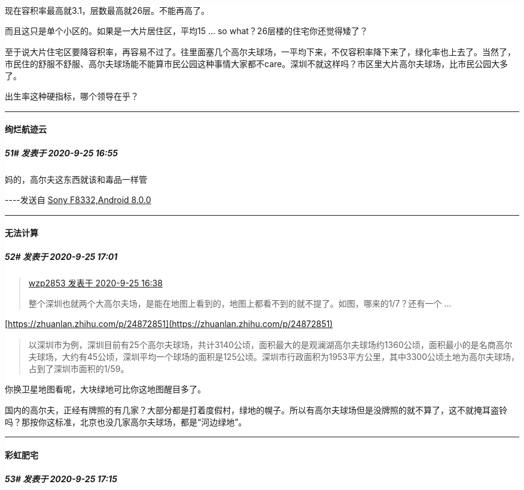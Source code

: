 现在容积率最高就3.1，层数最高就26层。不能再高了。

而且这只是单个小区的。如果是一大片居住区，平均15 ...</blockquote>
so what？26层楼的住宅你还觉得矮了？


至于说大片住宅区要降容积率，再容易不过了。往里面塞几个高尔夫球场，一平均下来，不仅容积率降下来了，绿化率也上去了。当然了，市民住的舒服不舒服、高尔夫球场能不能算市民公园这种事情大家都不care。深圳不就这样吗？市区里大片高尔夫球场，比市民公园大多了。


出生率这种硬指标，哪个领导在乎？







*****

####  绚烂航迹云  
##### 51#       发表于 2020-9-25 16:55




妈的，高尔夫这东西就该和毒品一样管


----发送自 [Sony F8332,Android 8.0.0](http://stage1.5j4m.com/?1.36)







*****

####  无法计算  
##### 52#       发表于 2020-9-25 17:01



<blockquote><a href="httphttps://bbs.saraba1st.com/2b/forum.php?mod=redirect&amp;goto=findpost&amp;pid=48851643&amp;ptid=1961836" target="_blank">wzp2853 发表于 2020-9-25 16:38</a>

整个深圳也就两个大高尔夫场，是能在地图上看到的，地图上都看不到的就不提了。如图，哪来的1/7？还有一个 ...</blockquote>
[https://zhuanlan.zhihu.com/p/24872851](https://zhuanlan.zhihu.com/p/24872851)
 <blockquote>以深圳市为例，深圳目前有25个高尔夫球场，共计3140公顷，面积最大的是观澜湖高尔夫球场约1360公顷，面积最小的是名商高尔夫球场，大约有45公顷，深圳平均一个球场的面积是125公顷。深圳市行政面积为1953平方公里，其中3300公顷土地为高尔夫球场，占到了深圳市面积的1/59。</blockquote>

你换卫星地图看呢，大块绿地可比你这地图醒目多了。


国内的高尔夫，正经有牌照的有几家？大部分都是打着度假村，绿地的幌子。所以有高尔夫球场但是没牌照的就不算了，这不就掩耳盗铃吗？那按你这标准，北京也没几家高尔夫球场，都是“河边绿地”。








*****

####  彩虹肥宅  
##### 53#       发表于 2020-9-25 17:15

